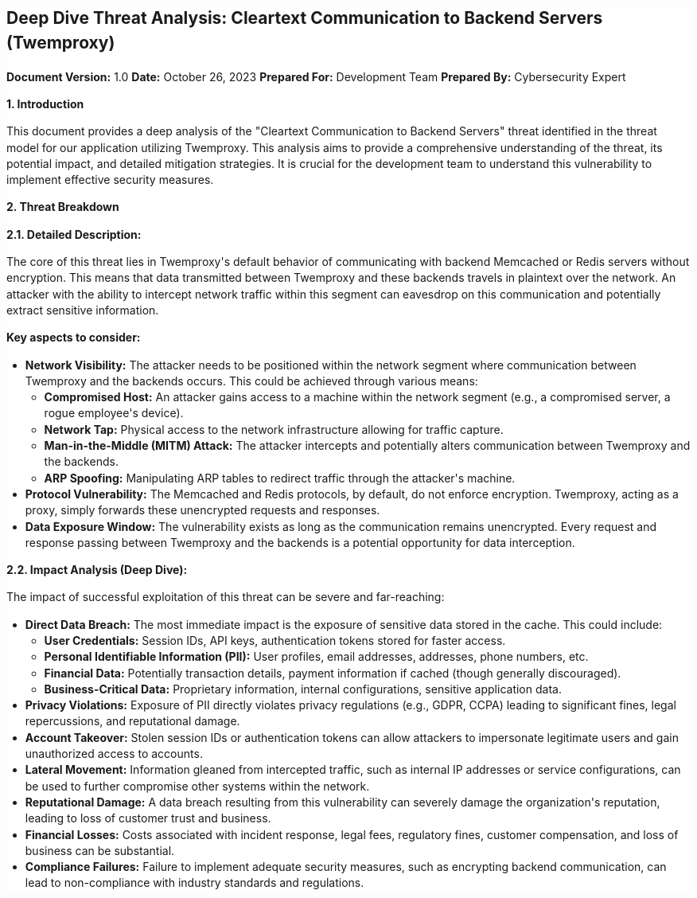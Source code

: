 ## Deep Dive Threat Analysis: Cleartext Communication to Backend Servers (Twemproxy)

**Document Version:** 1.0
**Date:** October 26, 2023
**Prepared For:** Development Team
**Prepared By:** Cybersecurity Expert

**1. Introduction**

This document provides a deep analysis of the "Cleartext Communication to Backend Servers" threat identified in the threat model for our application utilizing Twemproxy. This analysis aims to provide a comprehensive understanding of the threat, its potential impact, and detailed mitigation strategies. It is crucial for the development team to understand this vulnerability to implement effective security measures.

**2. Threat Breakdown**

**2.1. Detailed Description:**

The core of this threat lies in Twemproxy's default behavior of communicating with backend Memcached or Redis servers without encryption. This means that data transmitted between Twemproxy and these backends travels in plaintext over the network. An attacker with the ability to intercept network traffic within this segment can eavesdrop on this communication and potentially extract sensitive information.

**Key aspects to consider:**

* **Network Visibility:** The attacker needs to be positioned within the network segment where communication between Twemproxy and the backends occurs. This could be achieved through various means:
    * **Compromised Host:** An attacker gains access to a machine within the network segment (e.g., a compromised server, a rogue employee's device).
    * **Network Tap:**  Physical access to the network infrastructure allowing for traffic capture.
    * **Man-in-the-Middle (MITM) Attack:**  The attacker intercepts and potentially alters communication between Twemproxy and the backends.
    * **ARP Spoofing:**  Manipulating ARP tables to redirect traffic through the attacker's machine.
* **Protocol Vulnerability:** The Memcached and Redis protocols, by default, do not enforce encryption. Twemproxy, acting as a proxy, simply forwards these unencrypted requests and responses.
* **Data Exposure Window:**  The vulnerability exists as long as the communication remains unencrypted. Every request and response passing between Twemproxy and the backends is a potential opportunity for data interception.

**2.2. Impact Analysis (Deep Dive):**

The impact of successful exploitation of this threat can be severe and far-reaching:

* **Direct Data Breach:** The most immediate impact is the exposure of sensitive data stored in the cache. This could include:
    * **User Credentials:**  Session IDs, API keys, authentication tokens stored for faster access.
    * **Personal Identifiable Information (PII):** User profiles, email addresses, addresses, phone numbers, etc.
    * **Financial Data:**  Potentially transaction details, payment information if cached (though generally discouraged).
    * **Business-Critical Data:**  Proprietary information, internal configurations, sensitive application data.
* **Privacy Violations:** Exposure of PII directly violates privacy regulations (e.g., GDPR, CCPA) leading to significant fines, legal repercussions, and reputational damage.
* **Account Takeover:** Stolen session IDs or authentication tokens can allow attackers to impersonate legitimate users and gain unauthorized access to accounts.
* **Lateral Movement:**  Information gleaned from intercepted traffic, such as internal IP addresses or service configurations, can be used to further compromise other systems within the network.
* **Reputational Damage:**  A data breach resulting from this vulnerability can severely damage the organization's reputation, leading to loss of customer trust and business.
* **Financial Losses:**  Costs associated with incident response, legal fees, regulatory fines, customer compensation, and loss of business can be substantial.
* **Compliance Failures:**  Failure to implement adequate security measures, such as encrypting backend communication, can lead to non-compliance with industry standards and regulations.
